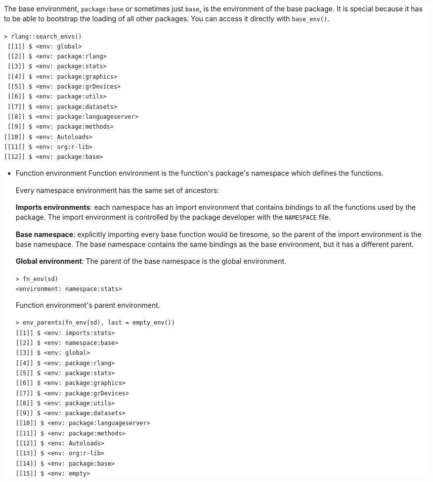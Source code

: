   The base environment, `package:base` or sometimes just `base`, is the environment of the base package. It is special because it has to be able to bootstrap the loading of all other packages. You can access it directly with `base_env()`.

  ```
  > rlang::search_envs()
   [[1]] $ <env: global>
   [[2]] $ <env: package:rlang>
   [[3]] $ <env: package:stats>
   [[4]] $ <env: package:graphics>
   [[5]] $ <env: package:grDevices>
   [[6]] $ <env: package:utils>
   [[7]] $ <env: package:datasets>
   [[8]] $ <env: package:languageserver>
   [[9]] $ <env: package:methods>
  [[10]] $ <env: Autoloads>
  [[11]] $ <env: org:r-lib>
  [[12]] $ <env: package:base>
  ```

- Function environment
  Function environment is the function's package's namespace which defines the functions.

  Every namespace environment has the same set of ancestors:

  **Imports environments**: each namespace has an import environment that contains bindings to all the functions used by the package. The import environment is controlled by the package developer with the `NAMESPACE` file.  

  **Base namespace**: explicitly importing every base function would be tiresome, so the parent of the import environment is the base namespace. The base namespace contains the same bindings as the base environment, but it has a different parent.

  **Global environment**: The parent of the base namespace is the global environment.

  ```
  > fn_env(sd)
  <environment: namespace:stats>
  ```

  Function environment's parent environment.

  ```
  > env_parents(fn_env(sd), last = empty_env())
  [[1]] $ <env: imports:stats>
  [[2]] $ <env: namespace:base>
  [[3]] $ <env: global>
  [[4]] $ <env: package:rlang>
  [[5]] $ <env: package:stats>
  [[6]] $ <env: package:graphics>
  [[7]] $ <env: package:grDevices>
  [[8]] $ <env: package:utils>
  [[9]] $ <env: package:datasets>
  [[10]] $ <env: package:languageserver>
  [[11]] $ <env: package:methods>
  [[12]] $ <env: Autoloads>
  [[13]] $ <env: org:r-lib>
  [[14]] $ <env: package:base>
  [[15]] $ <env: empty>
  ```
